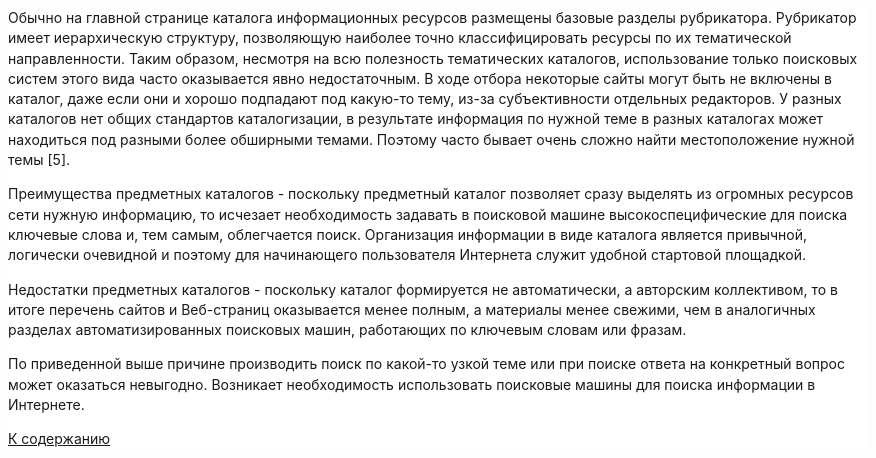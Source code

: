 Обычно на главной странице каталога информационных ресурсов размещены базовые разделы рубрикатора. Рубрикатор имеет иерархическую структуру, позволяющую наиболее точно классифицировать ресурсы по их тематической направленности. Таким образом, несмотря на всю полезность тема­тических каталогов, использование только поисковых систем этого вида часто оказывается явно недостаточным. В ходе отбора некоторые сайты могут быть не включены в каталог, даже если они и хорошо подпадают под какую-то тему, из-за субъективности отдельных редакторов. У разных каталогов нет общих стандартов каталогизации, в результате информация по нужной теме в разных ка­талогах может находиться под разными более обширными темами. Поэтому часто бывает очень сложно найти местоположение нужной темы [5].<br>

Преимущества предметных каталогов - поскольку предметный каталог позволяет сразу выделять из огромных ресурсов сети нужную информацию, то исчезает необходимость задавать в поисковой машине высокоспецифические для поиска ключевые слова и, тем самым, облегчается поиск. Организация информации в виде каталога является привычной, логически очевидной и поэтому для начинающего пользователя Интернета служит удобной стартовой площадкой.<br>

Недостатки предметных каталогов - поскольку каталог формируется не автоматически, а авторским коллективом, то в итоге перечень сайтов и Веб-страниц оказывается менее полным, а материалы менее свежими, чем в аналогичных разделах автоматизированных поисковых машин, работающих по ключевым словам или фразам.<br>

По приведенной выше причине производить поиск по какой-то узкой теме или при поиске ответа на конкретный вопрос может оказаться невыгодно. Возникает необходимость использовать поисковые машины для поиска информации в Интернете.<br>

<a href="https://github.com/Warzaria/one/blob/e09c53ddc419fa8fe805245b9fdbb19ac67825ca/README.md"> К содержанию </a>
